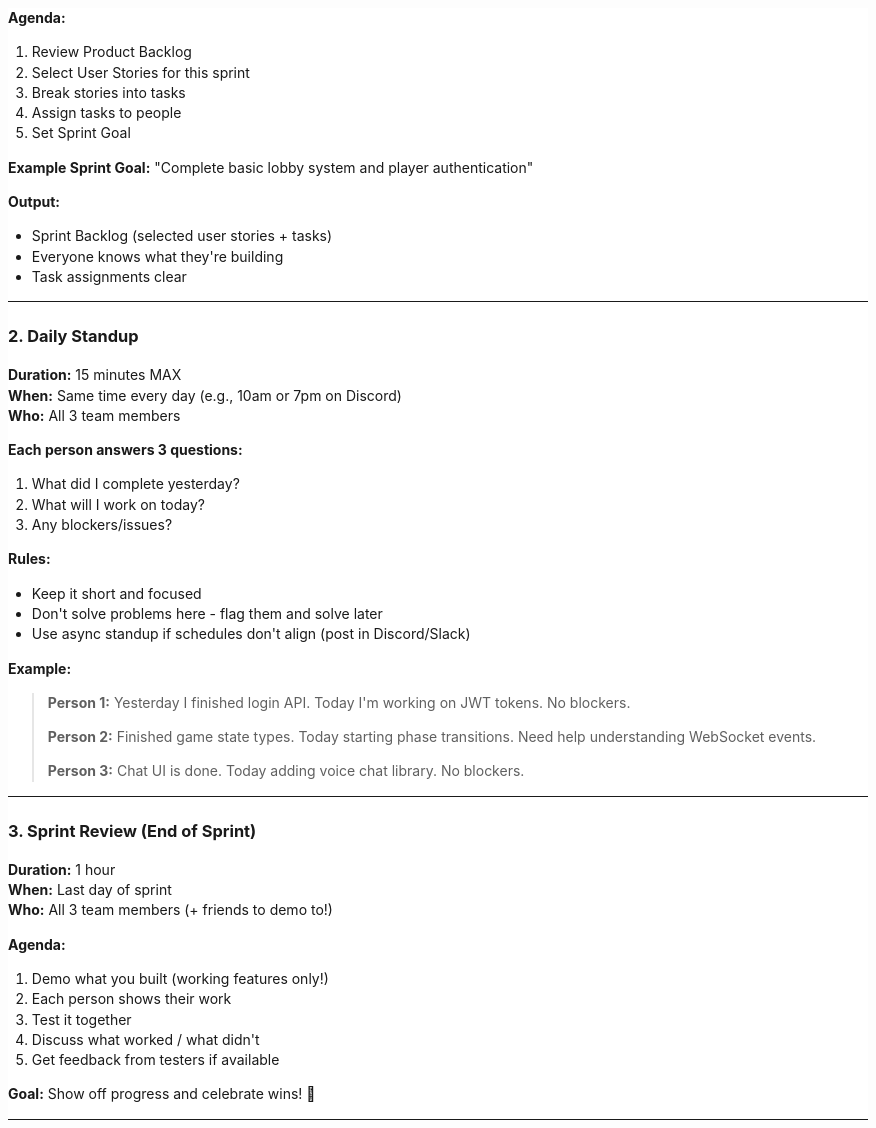 **Agenda:**
1. Review Product Backlog
2. Select User Stories for this sprint
3. Break stories into tasks
4. Assign tasks to people
5. Set Sprint Goal

**Example Sprint Goal:** "Complete basic lobby system and player authentication"

**Output:**
- Sprint Backlog (selected user stories + tasks)
- Everyone knows what they're building
- Task assignments clear

---

### **2. Daily Standup**
**Duration:** 15 minutes MAX  
**When:** Same time every day (e.g., 10am or 7pm on Discord)  
**Who:** All 3 team members

**Each person answers 3 questions:**
1. What did I complete yesterday?
2. What will I work on today?
3. Any blockers/issues?

**Rules:**
- Keep it short and focused
- Don't solve problems here - flag them and solve later
- Use async standup if schedules don't align (post in Discord/Slack)

**Example:**
> **Person 1:** Yesterday I finished login API. Today I'm working on JWT tokens. No blockers.
>
> **Person 2:** Finished game state types. Today starting phase transitions. Need help understanding WebSocket events.
>
> **Person 3:** Chat UI is done. Today adding voice chat library. No blockers.

---

### **3. Sprint Review (End of Sprint)**
**Duration:** 1 hour  
**When:** Last day of sprint  
**Who:** All 3 team members (+ friends to demo to!)

**Agenda:**
1. Demo what you built (working features only!)
2. Each person shows their work
3. Test it together
4. Discuss what worked / what didn't
5. Get feedback from testers if available

**Goal:** Show off progress and celebrate wins! 🎉

---